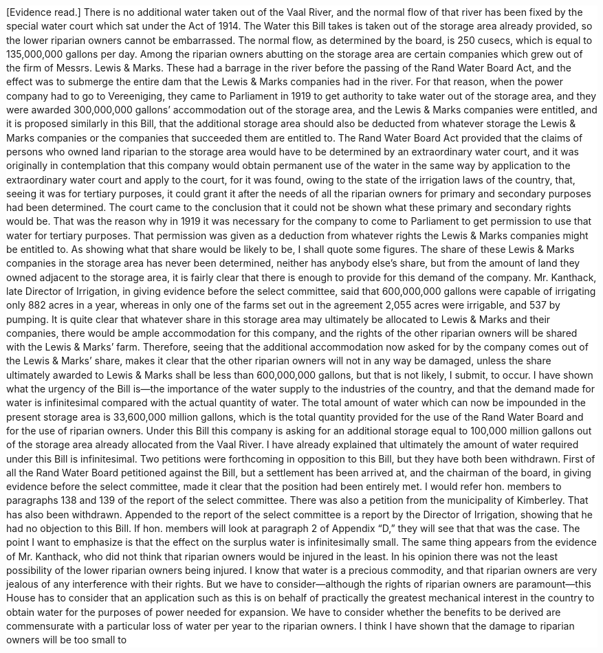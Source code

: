 [Evidence read.] There is no additional water taken out of the Vaal River, and the normal flow of that river has been fixed by the special water court which sat under the Act of 1914. The Water this Bill takes is taken out of the storage area already provided, so the lower riparian owners cannot be embarrassed. The normal flow, as determined by the board, is 250 cusecs, which is equal to 135,000,000 gallons per day. Among the riparian owners abutting on the storage area are certain companies which grew out of the firm of Messrs. Lewis &amp; Marks. These had a barrage in the river before the passing of the Rand Water Board Act, and the effect was to submerge the entire dam that the Lewis &amp; Marks companies had in the river. For that reason, when the power company had to go to Vereeniging, they came to Parliament in 1919 to get authority to take water out of the storage area, and they were awarded 300,000,000 gallons&#x2019; accommodation out of the storage area, and the Lewis &amp; Marks companies were entitled, and it is proposed similarly in this Bill, that the additional storage area should also be deducted from whatever storage the Lewis &amp; Marks companies or the companies that succeeded them are entitled to. The Rand Water Board Act provided that the claims of persons who owned land riparian to the storage area would have to be determined by an extraordinary water court, and it was originally in contemplation that this company would obtain permanent use of the water in the same way by application to the extraordinary water court and apply to the court, for it was found, owing to the state of the irrigation laws of the country, that, seeing it was for tertiary purposes, it could grant it after the needs of all the riparian owners for primary and secondary purposes had been determined. The court came to the conclusion that it could not be shown what these primary and secondary rights would be. That was the reason why in 1919 it was necessary for the company to come to Parliament to get permission to use that water for tertiary purposes. That permission was given as a deduction from whatever rights the Lewis &amp; Marks companies might be entitled to. As showing what that share would be likely to be, I shall quote some figures. The share of these Lewis &amp; Marks companies in the storage area has never been determined, neither has anybody else&#x2019;s share, but from the amount of land they owned adjacent to the storage area, it is fairly clear that there is enough to provide for this demand of the company. Mr. Kanthack, late Director of Irrigation, in giving evidence before the select committee, said that 600,000,000 gallons were capable of irrigating only 882 acres in a year, whereas in only one of the farms set out in the agreement 2,055 acres were irrigable, and 537 by pumping. It is quite clear that whatever share in this storage area may ultimately be allocated to Lewis &amp; Marks and their companies, there would be ample accommodation for this company, and the rights of the other riparian owners will be shared with the Lewis &amp; Marks&#x2019; farm. Therefore, seeing that the additional accommodation now asked for by the company comes out of the Lewis &amp; Marks&#x2019; share, makes it clear that the other riparian owners will not in any way be damaged, unless the share ultimately awarded to Lewis &amp; Marks shall be less than 600,000,000 gallons, but that is not likely, I submit, to occur. I have shown what the urgency of the Bill is&#x2014;the importance of the water supply to the industries of the country, and that the demand made for water is infinitesimal compared with the actual quantity of water. The total amount of water which can now be impounded in the present storage area is 33,600,000 million gallons, which is the total quantity provided for the use of the Rand Water Board and for the use of riparian owners. Under this Bill this company is asking for an additional storage equal to 100,000 million gallons out of the storage area already allocated from the Vaal River. I have already explained that ultimately the amount of water required under this Bill is infinitesimal. Two petitions were forthcoming in opposition to this Bill, but they have both been withdrawn. First of all the Rand Water Board petitioned against the Bill, but a settlement has been arrived at, and the chairman of the board, in giving evidence before the select committee, made it clear that the position had been entirely met. I would refer hon. members to paragraphs 138 and 139 of the report of the select committee. There was also a petition from the municipality of Kimberley. That has also been withdrawn. Appended to the report of the select committee is a report by the Director of Irrigation, showing that he had no objection to this Bill. If hon. members will look at paragraph 2 of Appendix &#x201C;D,&#x201D; they will see that that was the case. The point I want to emphasize is that the effect on the surplus water is infinitesimally small. The same thing appears from the evidence of Mr. Kanthack, who did not think that riparian owners would be injured in the least. In his opinion there was not the least possibility of the lower riparian owners being injured. I know that water is a precious commodity, and that riparian owners are very jealous of any interference with their rights. But we have to consider&#x2014;although the rights of riparian owners are paramount&#x2014;this House has to consider that an application such as this is on behalf of practically the greatest mechanical interest in the country to obtain water for the purposes of power needed for expansion. We have to consider whether the benefits to be derived are commensurate with a particular loss of water per year to the riparian <span class="col_1183-1184" refersTo="page_0629"/>owners. I think I have shown that the damage to riparian owners will be too small to